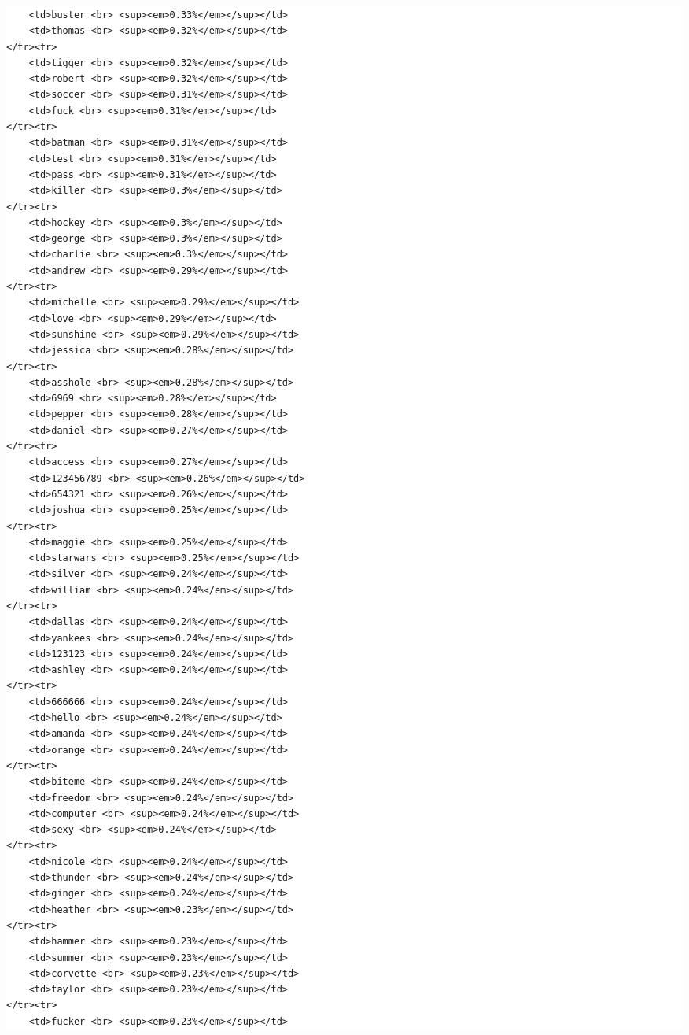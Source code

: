        <td>buster <br> <sup><em>0.33%</em></sup></td>
        <td>thomas <br> <sup><em>0.32%</em></sup></td>
    </tr><tr>
        <td>tigger <br> <sup><em>0.32%</em></sup></td>
        <td>robert <br> <sup><em>0.32%</em></sup></td>
        <td>soccer <br> <sup><em>0.31%</em></sup></td>
        <td>fuck <br> <sup><em>0.31%</em></sup></td>
    </tr><tr>
        <td>batman <br> <sup><em>0.31%</em></sup></td>
        <td>test <br> <sup><em>0.31%</em></sup></td>
        <td>pass <br> <sup><em>0.31%</em></sup></td>
        <td>killer <br> <sup><em>0.3%</em></sup></td>
    </tr><tr>
        <td>hockey <br> <sup><em>0.3%</em></sup></td>
        <td>george <br> <sup><em>0.3%</em></sup></td>
        <td>charlie <br> <sup><em>0.3%</em></sup></td>
        <td>andrew <br> <sup><em>0.29%</em></sup></td>
    </tr><tr>
        <td>michelle <br> <sup><em>0.29%</em></sup></td>
        <td>love <br> <sup><em>0.29%</em></sup></td>
        <td>sunshine <br> <sup><em>0.29%</em></sup></td>
        <td>jessica <br> <sup><em>0.28%</em></sup></td>
    </tr><tr>
        <td>asshole <br> <sup><em>0.28%</em></sup></td>
        <td>6969 <br> <sup><em>0.28%</em></sup></td>
        <td>pepper <br> <sup><em>0.28%</em></sup></td>
        <td>daniel <br> <sup><em>0.27%</em></sup></td>
    </tr><tr>
        <td>access <br> <sup><em>0.27%</em></sup></td>
        <td>123456789 <br> <sup><em>0.26%</em></sup></td>
        <td>654321 <br> <sup><em>0.26%</em></sup></td>
        <td>joshua <br> <sup><em>0.25%</em></sup></td>
    </tr><tr>
        <td>maggie <br> <sup><em>0.25%</em></sup></td>
        <td>starwars <br> <sup><em>0.25%</em></sup></td>
        <td>silver <br> <sup><em>0.24%</em></sup></td>
        <td>william <br> <sup><em>0.24%</em></sup></td>
    </tr><tr>
        <td>dallas <br> <sup><em>0.24%</em></sup></td>
        <td>yankees <br> <sup><em>0.24%</em></sup></td>
        <td>123123 <br> <sup><em>0.24%</em></sup></td>
        <td>ashley <br> <sup><em>0.24%</em></sup></td>
    </tr><tr>
        <td>666666 <br> <sup><em>0.24%</em></sup></td>
        <td>hello <br> <sup><em>0.24%</em></sup></td>
        <td>amanda <br> <sup><em>0.24%</em></sup></td>
        <td>orange <br> <sup><em>0.24%</em></sup></td>
    </tr><tr>
        <td>biteme <br> <sup><em>0.24%</em></sup></td>
        <td>freedom <br> <sup><em>0.24%</em></sup></td>
        <td>computer <br> <sup><em>0.24%</em></sup></td>
        <td>sexy <br> <sup><em>0.24%</em></sup></td>
    </tr><tr>
        <td>nicole <br> <sup><em>0.24%</em></sup></td>
        <td>thunder <br> <sup><em>0.24%</em></sup></td>
        <td>ginger <br> <sup><em>0.24%</em></sup></td>
        <td>heather <br> <sup><em>0.23%</em></sup></td>
    </tr><tr>
        <td>hammer <br> <sup><em>0.23%</em></sup></td>
        <td>summer <br> <sup><em>0.23%</em></sup></td>
        <td>corvette <br> <sup><em>0.23%</em></sup></td>
        <td>taylor <br> <sup><em>0.23%</em></sup></td>
    </tr><tr>
        <td>fucker <br> <sup><em>0.23%</em></sup></td>
